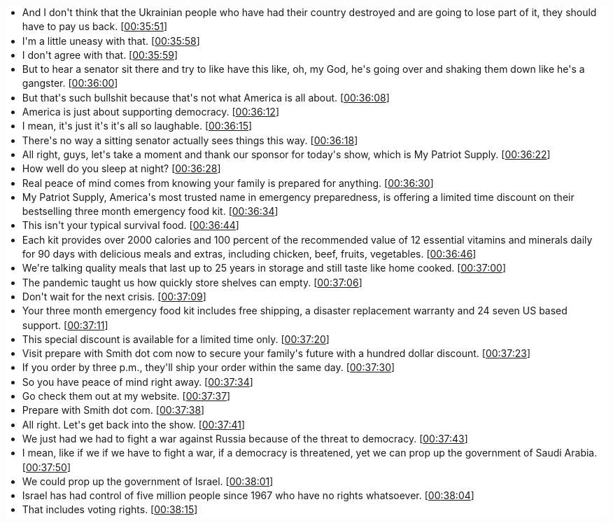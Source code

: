*  And I don't think that the Ukrainian people who have had their country destroyed and are going to lose part of it, they should have to pay us back. [[00:35:51](https://www.youtube.com/watch?v=AVPEtZUG_SE&t=2151.8s)]
*  I'm a little uneasy with that. [[00:35:58](https://www.youtube.com/watch?v=AVPEtZUG_SE&t=2158.0s)]
*  I don't agree with that. [[00:35:59](https://www.youtube.com/watch?v=AVPEtZUG_SE&t=2159.44s)]
*  But to hear a senator sit there and try to like have this like, oh, my God, he's going over and shaking them down like he's a gangster. [[00:36:00](https://www.youtube.com/watch?v=AVPEtZUG_SE&t=2160.6800000000003s)]
*  But that's such bullshit because that's not what America is all about. [[00:36:08](https://www.youtube.com/watch?v=AVPEtZUG_SE&t=2168.36s)]
*  America is just about supporting democracy. [[00:36:12](https://www.youtube.com/watch?v=AVPEtZUG_SE&t=2172.32s)]
*  I mean, it's just it's it's all so laughable. [[00:36:15](https://www.youtube.com/watch?v=AVPEtZUG_SE&t=2175.2400000000002s)]
*  There's no way a sitting senator actually sees things this way. [[00:36:18](https://www.youtube.com/watch?v=AVPEtZUG_SE&t=2178.52s)]
*  All right, guys, let's take a moment and thank our sponsor for today's show, which is My Patriot Supply. [[00:36:22](https://www.youtube.com/watch?v=AVPEtZUG_SE&t=2182.48s)]
*  How well do you sleep at night? [[00:36:28](https://www.youtube.com/watch?v=AVPEtZUG_SE&t=2188.2799999999997s)]
*  Real peace of mind comes from knowing your family is prepared for anything. [[00:36:30](https://www.youtube.com/watch?v=AVPEtZUG_SE&t=2190.08s)]
*  My Patriot Supply, America's most trusted name in emergency preparedness, is offering a limited time discount on their bestselling three month emergency food kit. [[00:36:34](https://www.youtube.com/watch?v=AVPEtZUG_SE&t=2194.4s)]
*  This isn't your typical survival food. [[00:36:44](https://www.youtube.com/watch?v=AVPEtZUG_SE&t=2204.3999999999996s)]
*  Each kit provides over 2000 calories and 100 percent of the recommended value of 12 essential vitamins and minerals daily for 90 days with delicious meals and extras, including chicken, beef, fruits, vegetables. [[00:36:46](https://www.youtube.com/watch?v=AVPEtZUG_SE&t=2206.16s)]
*  We're talking quality meals that last up to 25 years in storage and still taste like home cooked. [[00:37:00](https://www.youtube.com/watch?v=AVPEtZUG_SE&t=2220.2799999999997s)]
*  The pandemic taught us how quickly store shelves can empty. [[00:37:06](https://www.youtube.com/watch?v=AVPEtZUG_SE&t=2226.4799999999996s)]
*  Don't wait for the next crisis. [[00:37:09](https://www.youtube.com/watch?v=AVPEtZUG_SE&t=2229.8799999999997s)]
*  Your three month emergency food kit includes free shipping, a disaster replacement warranty and 24 seven US based support. [[00:37:11](https://www.youtube.com/watch?v=AVPEtZUG_SE&t=2231.7999999999997s)]
*  This special discount is available for a limited time only. [[00:37:20](https://www.youtube.com/watch?v=AVPEtZUG_SE&t=2240.12s)]
*  Visit prepare with Smith dot com now to secure your family's future with a hundred dollar discount. [[00:37:23](https://www.youtube.com/watch?v=AVPEtZUG_SE&t=2243.36s)]
*  If you order by three p.m., they'll ship your order within the same day. [[00:37:30](https://www.youtube.com/watch?v=AVPEtZUG_SE&t=2250.7999999999997s)]
*  So you have peace of mind right away. [[00:37:34](https://www.youtube.com/watch?v=AVPEtZUG_SE&t=2254.96s)]
*  Go check them out at my website. [[00:37:37](https://www.youtube.com/watch?v=AVPEtZUG_SE&t=2257.08s)]
*  Prepare with Smith dot com. [[00:37:38](https://www.youtube.com/watch?v=AVPEtZUG_SE&t=2258.88s)]
*  All right. Let's get back into the show. [[00:37:41](https://www.youtube.com/watch?v=AVPEtZUG_SE&t=2261.32s)]
*  We just had we had to fight a war against Russia because of the threat to democracy. [[00:37:43](https://www.youtube.com/watch?v=AVPEtZUG_SE&t=2263.88s)]
*  I mean, like if we if we have to fight a war, if a democracy is threatened, yet we can prop up the government of Saudi Arabia. [[00:37:50](https://www.youtube.com/watch?v=AVPEtZUG_SE&t=2270.92s)]
*  We could prop up the government of Israel. [[00:38:01](https://www.youtube.com/watch?v=AVPEtZUG_SE&t=2281.52s)]
*  Israel has had control of five million people since 1967 who have no rights whatsoever. [[00:38:04](https://www.youtube.com/watch?v=AVPEtZUG_SE&t=2284.2000000000003s)]
*  That includes voting rights. [[00:38:15](https://www.youtube.com/watch?v=AVPEtZUG_SE&t=2295.44s)]